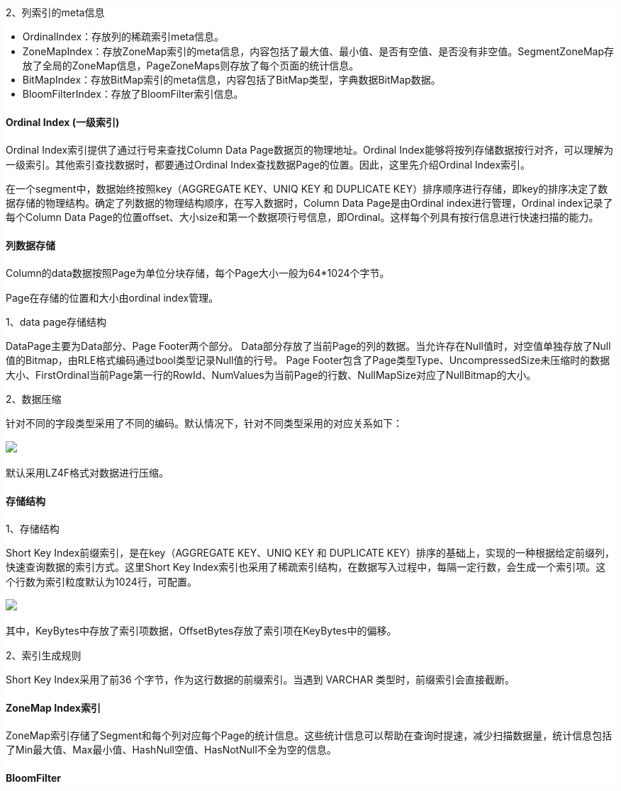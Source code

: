 2、列索引的meta信息

*   OrdinalIndex：存放列的稀疏索引meta信息。
*   ZoneMapIndex：存放ZoneMap索引的meta信息，内容包括了最大值、最小值、是否有空值、是否没有非空值。SegmentZoneMap存放了全局的ZoneMap信息，PageZoneMaps则存放了每个页面的统计信息。
*   BitMapIndex：存放BitMap索引的meta信息，内容包括了BitMap类型，字典数据BitMap数据。
*   BloomFilterIndex：存放了BloomFilter索引信息。

#### **Ordinal Index (一级索引)**

Ordinal Index索引提供了通过行号来查找Column Data Page数据页的物理地址。Ordinal Index能够将按列存储数据按行对齐，可以理解为一级索引。其他索引查找数据时，都要通过Ordinal Index查找数据Page的位置。因此，这里先介绍Ordinal Index索引。

在一个segment中，数据始终按照key（AGGREGATE KEY、UNIQ KEY 和 DUPLICATE KEY）排序顺序进行存储，即key的排序决定了数据存储的物理结构。确定了列数据的物理结构顺序，在写入数据时，Column Data Page是由Ordinal index进行管理，Ordinal index记录了每个Column Data Page的位置offset、大小size和第一个数据项行号信息，即Ordinal。这样每个列具有按行信息进行快速扫描的能力。

#### **列数据存储**

Column的data数据按照Page为单位分块存储，每个Page大小一般为64\*1024个字节。

Page在存储的位置和大小由ordinal index管理。

1、data page存储结构

DataPage主要为Data部分、Page Footer两个部分。 Data部分存放了当前Page的列的数据。当允许存在Null值时，对空值单独存放了Null值的Bitmap，由RLE格式编码通过bool类型记录Null值的行号。 Page Footer包含了Page类型Type、UncompressedSize未压缩时的数据大小、FirstOrdinal当前Page第一行的RowId、NumValues为当前Page的行数、NullMapSize对应了NullBitmap的大小。

2、数据压缩

针对不同的字段类型采用了不同的编码。默认情况下，针对不同类型采用的对应关系如下：

![](/img/user/阅读库藏/assets/1657182511-a1e31e0c46a85fd31e5ebcb7e94f1b9d.png)

默认采用LZ4F格式对数据进行压缩。

#### **存储结构**

1、存储结构

Short Key Index前缀索引，是在key（AGGREGATE KEY、UNIQ KEY 和 DUPLICATE KEY）排序的基础上，实现的一种根据给定前缀列，快速查询数据的索引方式。这里Short Key Index索引也采用了稀疏索引结构，在数据写入过程中，每隔一定行数，会生成一个索引项。这个行数为索引粒度默认为1024行，可配置。

![](/img/user/阅读库藏/assets/1657182511-d6578c210e6fed7a31d249e90a7a204f.png)

其中，KeyBytes中存放了索引项数据，OffsetBytes存放了索引项在KeyBytes中的偏移。

2、索引生成规则

Short Key Index采用了前36 个字节，作为这行数据的前缀索引。当遇到 VARCHAR 类型时，前缀索引会直接截断。

#### **ZoneMap Index索引**

ZoneMap索引存储了Segment和每个列对应每个Page的统计信息。这些统计信息可以帮助在查询时提速，减少扫描数据量，统计信息包括了Min最大值、Max最小值、HashNull空值、HasNotNull不全为空的信息。

#### **BloomFilter**
